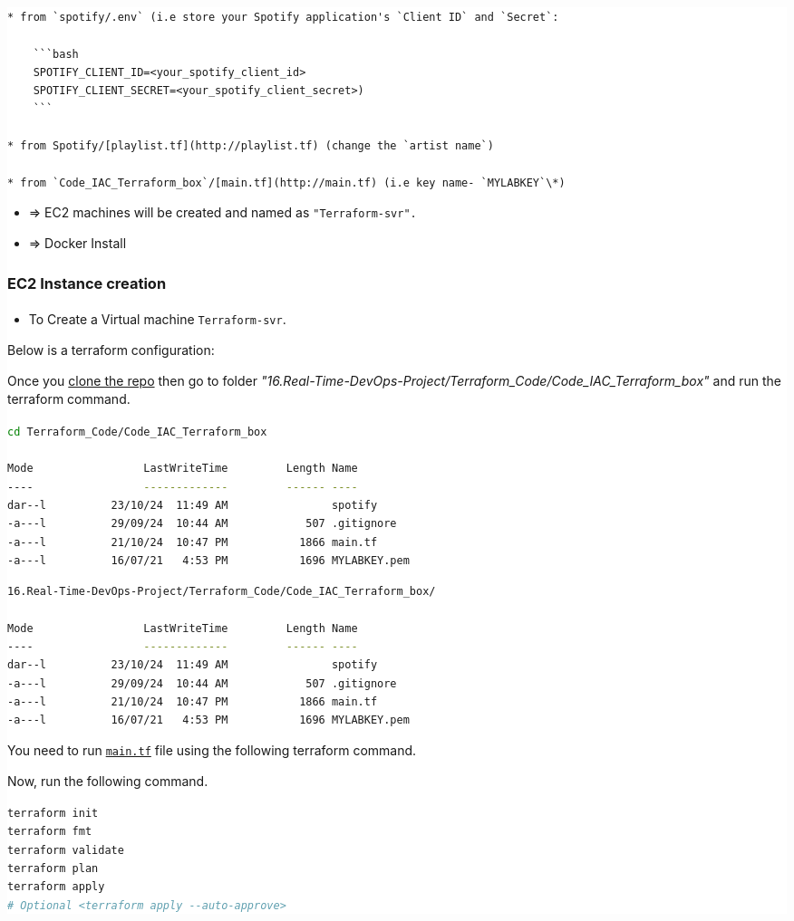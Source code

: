     * from `spotify/.env` (i.e store your Spotify application's `Client ID` and `Secret`:  
        
        ```bash
        SPOTIFY_CLIENT_ID=<your_spotify_client_id>
        SPOTIFY_CLIENT_SECRET=<your_spotify_client_secret>)
        ```
        
    * from Spotify/[playlist.tf](http://playlist.tf) (change the `artist name`)
        
    * from `Code_IAC_Terraform_box`/[main.tf](http://main.tf) (i.e key name- `MYLABKEY`\*)
        
* ⇒ EC2 machines will be created and named as `"Terraform-svr".`
    
* ⇒ Docker Install
    

### EC2 Instance creation

* To Create a Virtual machine `Terraform-svr`.
    

Below is a terraform configuration:

Once you [clone the repo](https://github.com/mrbalraj007/DevOps_free_Bootcamp.git) then go to folder *"16.Real-Time-DevOps-Project/Terraform\_Code/Code\_IAC\_Terraform\_box"* and run the terraform command.

```bash
cd Terraform_Code/Code_IAC_Terraform_box

Mode                 LastWriteTime         Length Name
----                 -------------         ------ ----
dar--l          23/10/24  11:49 AM                spotify
-a---l          29/09/24  10:44 AM            507 .gitignore
-a---l          21/10/24  10:47 PM           1866 main.tf
-a---l          16/07/21   4:53 PM           1696 MYLABKEY.pem
```

```bash
16.Real-Time-DevOps-Project/Terraform_Code/Code_IAC_Terraform_box/

Mode                 LastWriteTime         Length Name
----                 -------------         ------ ----
dar--l          23/10/24  11:49 AM                spotify
-a---l          29/09/24  10:44 AM            507 .gitignore
-a---l          21/10/24  10:47 PM           1866 main.tf
-a---l          16/07/21   4:53 PM           1696 MYLABKEY.pem
```

You need to run [`main.tf`](http://main.tf) file using the following terraform command.

Now, run the following command.

```bash
terraform init
terraform fmt
terraform validate
terraform plan
terraform apply 
# Optional <terraform apply --auto-approve>
```
